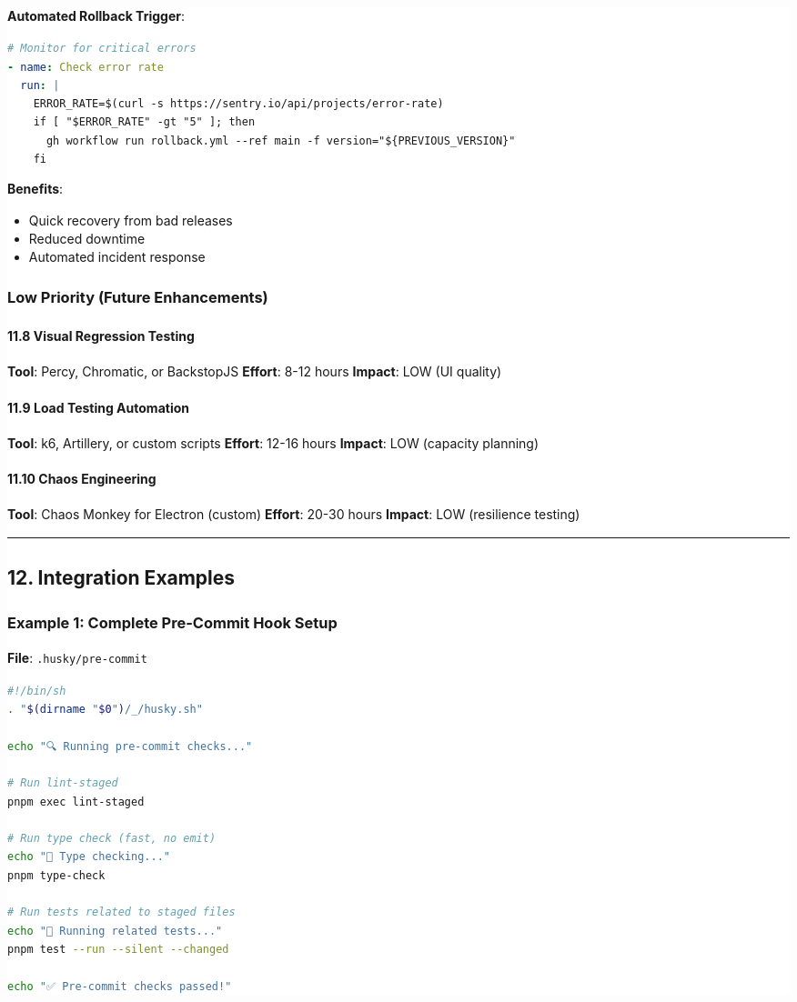 **Automated Rollback Trigger**:
```yaml
# Monitor for critical errors
- name: Check error rate
  run: |
    ERROR_RATE=$(curl -s https://sentry.io/api/projects/error-rate)
    if [ "$ERROR_RATE" -gt "5" ]; then
      gh workflow run rollback.yml --ref main -f version="${PREVIOUS_VERSION}"
    fi
```

**Benefits**:
- Quick recovery from bad releases
- Reduced downtime
- Automated incident response

### Low Priority (Future Enhancements)

#### 11.8 Visual Regression Testing

**Tool**: Percy, Chromatic, or BackstopJS
**Effort**: 8-12 hours
**Impact**: LOW (UI quality)

#### 11.9 Load Testing Automation

**Tool**: k6, Artillery, or custom scripts
**Effort**: 12-16 hours
**Impact**: LOW (capacity planning)

#### 11.10 Chaos Engineering

**Tool**: Chaos Monkey for Electron (custom)
**Effort**: 20-30 hours
**Impact**: LOW (resilience testing)

---

## 12. Integration Examples

### Example 1: Complete Pre-Commit Hook Setup

**File**: `.husky/pre-commit`
```bash
#!/bin/sh
. "$(dirname "$0")/_/husky.sh"

echo "🔍 Running pre-commit checks..."

# Run lint-staged
pnpm exec lint-staged

# Run type check (fast, no emit)
echo "📝 Type checking..."
pnpm type-check

# Run tests related to staged files
echo "🧪 Running related tests..."
pnpm test --run --silent --changed

echo "✅ Pre-commit checks passed!"
```
